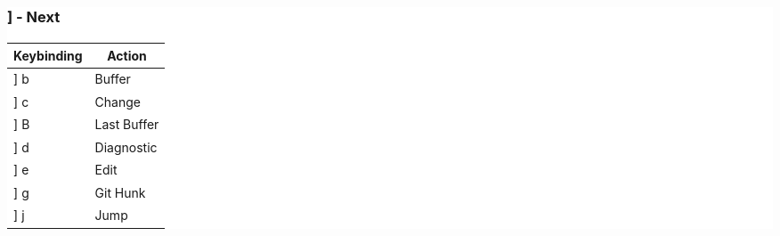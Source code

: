 ### ] - Next

| Keybinding                | Action      |
| ------------------------- | ----------- |
| <key>]</key> <key>b</key> | Buffer      |
| <key>]</key> <key>c</key> | Change      |
| <key>]</key> <key>B</key> | Last Buffer |
| <key>]</key> <key>d</key> | Diagnostic  |
| <key>]</key> <key>e</key> | Edit        |
| <key>]</key> <key>g</key> | Git Hunk    |
| <key>]</key> <key>j</key> | Jump        |
